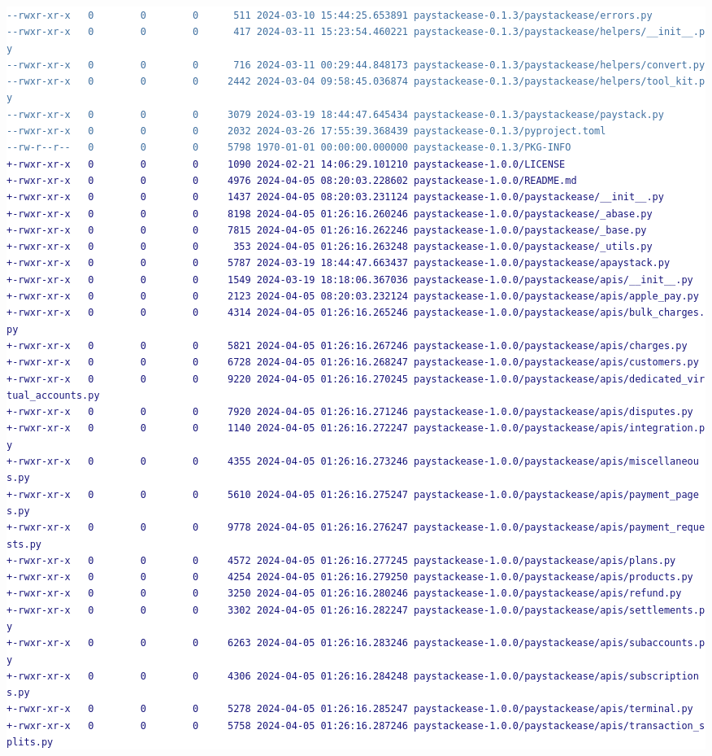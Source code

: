 ```diff
--rwxr-xr-x   0        0        0      511 2024-03-10 15:44:25.653891 paystackease-0.1.3/paystackease/errors.py
--rwxr-xr-x   0        0        0      417 2024-03-11 15:23:54.460221 paystackease-0.1.3/paystackease/helpers/__init__.py
--rwxr-xr-x   0        0        0      716 2024-03-11 00:29:44.848173 paystackease-0.1.3/paystackease/helpers/convert.py
--rwxr-xr-x   0        0        0     2442 2024-03-04 09:58:45.036874 paystackease-0.1.3/paystackease/helpers/tool_kit.py
--rwxr-xr-x   0        0        0     3079 2024-03-19 18:44:47.645434 paystackease-0.1.3/paystackease/paystack.py
--rwxr-xr-x   0        0        0     2032 2024-03-26 17:55:39.368439 paystackease-0.1.3/pyproject.toml
--rw-r--r--   0        0        0     5798 1970-01-01 00:00:00.000000 paystackease-0.1.3/PKG-INFO
+-rwxr-xr-x   0        0        0     1090 2024-02-21 14:06:29.101210 paystackease-1.0.0/LICENSE
+-rwxr-xr-x   0        0        0     4976 2024-04-05 08:20:03.228602 paystackease-1.0.0/README.md
+-rwxr-xr-x   0        0        0     1437 2024-04-05 08:20:03.231124 paystackease-1.0.0/paystackease/__init__.py
+-rwxr-xr-x   0        0        0     8198 2024-04-05 01:26:16.260246 paystackease-1.0.0/paystackease/_abase.py
+-rwxr-xr-x   0        0        0     7815 2024-04-05 01:26:16.262246 paystackease-1.0.0/paystackease/_base.py
+-rwxr-xr-x   0        0        0      353 2024-04-05 01:26:16.263248 paystackease-1.0.0/paystackease/_utils.py
+-rwxr-xr-x   0        0        0     5787 2024-03-19 18:44:47.663437 paystackease-1.0.0/paystackease/apaystack.py
+-rwxr-xr-x   0        0        0     1549 2024-03-19 18:18:06.367036 paystackease-1.0.0/paystackease/apis/__init__.py
+-rwxr-xr-x   0        0        0     2123 2024-04-05 08:20:03.232124 paystackease-1.0.0/paystackease/apis/apple_pay.py
+-rwxr-xr-x   0        0        0     4314 2024-04-05 01:26:16.265246 paystackease-1.0.0/paystackease/apis/bulk_charges.py
+-rwxr-xr-x   0        0        0     5821 2024-04-05 01:26:16.267246 paystackease-1.0.0/paystackease/apis/charges.py
+-rwxr-xr-x   0        0        0     6728 2024-04-05 01:26:16.268247 paystackease-1.0.0/paystackease/apis/customers.py
+-rwxr-xr-x   0        0        0     9220 2024-04-05 01:26:16.270245 paystackease-1.0.0/paystackease/apis/dedicated_virtual_accounts.py
+-rwxr-xr-x   0        0        0     7920 2024-04-05 01:26:16.271246 paystackease-1.0.0/paystackease/apis/disputes.py
+-rwxr-xr-x   0        0        0     1140 2024-04-05 01:26:16.272247 paystackease-1.0.0/paystackease/apis/integration.py
+-rwxr-xr-x   0        0        0     4355 2024-04-05 01:26:16.273246 paystackease-1.0.0/paystackease/apis/miscellaneous.py
+-rwxr-xr-x   0        0        0     5610 2024-04-05 01:26:16.275247 paystackease-1.0.0/paystackease/apis/payment_pages.py
+-rwxr-xr-x   0        0        0     9778 2024-04-05 01:26:16.276247 paystackease-1.0.0/paystackease/apis/payment_requests.py
+-rwxr-xr-x   0        0        0     4572 2024-04-05 01:26:16.277245 paystackease-1.0.0/paystackease/apis/plans.py
+-rwxr-xr-x   0        0        0     4254 2024-04-05 01:26:16.279250 paystackease-1.0.0/paystackease/apis/products.py
+-rwxr-xr-x   0        0        0     3250 2024-04-05 01:26:16.280246 paystackease-1.0.0/paystackease/apis/refund.py
+-rwxr-xr-x   0        0        0     3302 2024-04-05 01:26:16.282247 paystackease-1.0.0/paystackease/apis/settlements.py
+-rwxr-xr-x   0        0        0     6263 2024-04-05 01:26:16.283246 paystackease-1.0.0/paystackease/apis/subaccounts.py
+-rwxr-xr-x   0        0        0     4306 2024-04-05 01:26:16.284248 paystackease-1.0.0/paystackease/apis/subscriptions.py
+-rwxr-xr-x   0        0        0     5278 2024-04-05 01:26:16.285247 paystackease-1.0.0/paystackease/apis/terminal.py
+-rwxr-xr-x   0        0        0     5758 2024-04-05 01:26:16.287246 paystackease-1.0.0/paystackease/apis/transaction_splits.py
```
